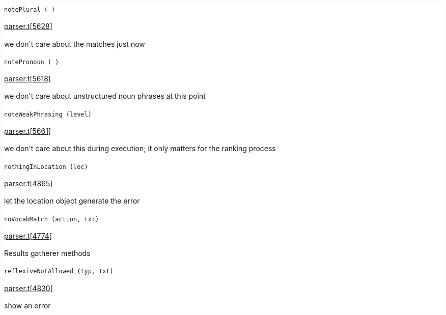 

<span id="notePlural"></span>

`notePlural ( )`

[parser.t](../file/parser.t.html)\[[5628](../source/parser.t.html#5628)\]



we don't care about the matches just now



<span id="notePronoun"></span>

`notePronoun ( )`

[parser.t](../file/parser.t.html)\[[5618](../source/parser.t.html#5618)\]



we don't care about unstructured noun phrases at this point



<span id="noteWeakPhrasing"></span>

`noteWeakPhrasing (level)`

[parser.t](../file/parser.t.html)\[[5661](../source/parser.t.html#5661)\]



we don't care about this during execution; it only matters for the
ranking process



<span id="nothingInLocation"></span>

`nothingInLocation (loc)`

[parser.t](../file/parser.t.html)\[[4865](../source/parser.t.html#4865)\]



let the location object generate the error



<span id="noVocabMatch"></span>

`noVocabMatch (action, txt)`

[parser.t](../file/parser.t.html)\[[4774](../source/parser.t.html#4774)\]



Results gatherer methods



<span id="reflexiveNotAllowed"></span>

`reflexiveNotAllowed (typ, txt)`

[parser.t](../file/parser.t.html)\[[4830](../source/parser.t.html#4830)\]



show an error
